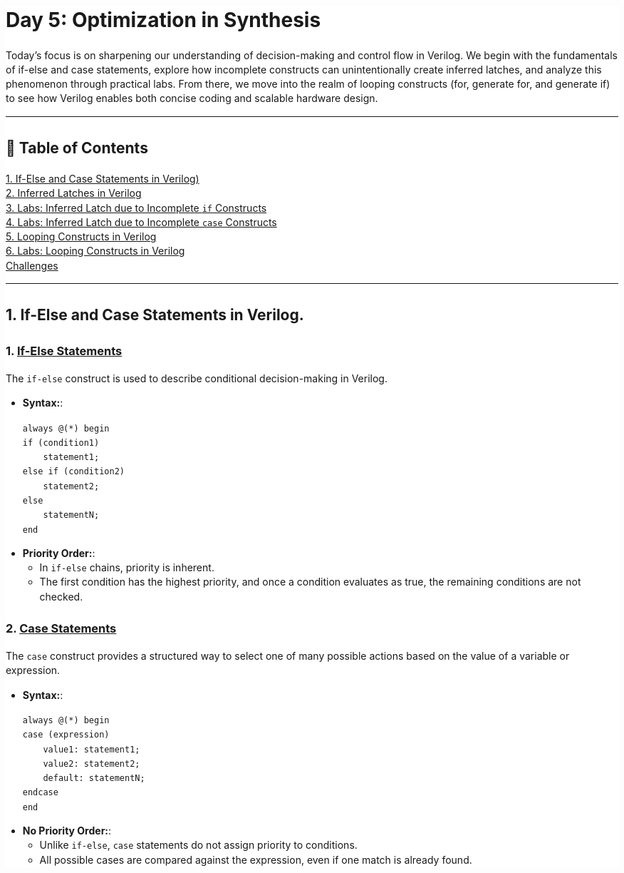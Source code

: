 # Day 5: Optimization in Synthesis
 
Today’s focus is on sharpening our understanding of decision-making and control flow in Verilog.
We begin with the fundamentals of if-else and case statements, explore how incomplete constructs can unintentionally create inferred latches, and analyze this phenomenon through practical labs. From there, we move into the realm of looping constructs (for, generate for, and generate if) to see how Verilog enables both concise coding and scalable hardware design.

---

## 📜 Table of Contents
[1. If-Else and Case Statements in Verilog)](#1-if-else-and-case-statements-in-verilog) <br>
[2. Inferred Latches in Verilog](#2-inferred-latches-in-verilog)<br>
[3. Labs: Inferred Latch due to Incomplete `if` Constructs](#3-labs-inferred-latch-due-to-incomplete-if-constructs)<br>
[4. Labs: Inferred Latch due to Incomplete `case` Constructs](#4-labs-inferred-latch-due-to-incomplete-case-constructs)<br>
[5. Looping Constructs in Verilog](#5-looping-constructs-in-verilog)<br>
[6. Labs: Looping Constructs in Verilog](#6-labs-looping-constructs-in-verilog)<br>
[Challenges](#%EF%B8%8F-challenges)

---

## 1. If-Else and Case Statements in Verilog.

### 1. <ins>If-Else Statements</ins>
The `if-else` construct is used to describe conditional decision-making in Verilog.
   - **Syntax:**:
     ```
     always @(*) begin
     if (condition1)
         statement1;
     else if (condition2)
         statement2;
     else
         statementN;
     end
     ```
   - **Priority Order:**:
     * In `if-else` chains, priority is inherent.
     * The first condition has the highest priority, and once a condition evaluates as true, the remaining conditions are not checked.

### 2. <ins>Case Statements</ins>
The `case` construct provides a structured way to select one of many possible actions based on the value of a variable or expression.
   - **Syntax:**:
     ```
     always @(*) begin
     case (expression)
         value1: statement1;
         value2: statement2;
         default: statementN;
     endcase
     end
     ```
   - **No Priority Order:**:
     * Unlike `if-else`, `case` statements do not assign priority to conditions.
     * All possible cases are compared against the expression, even if one match is already found.
